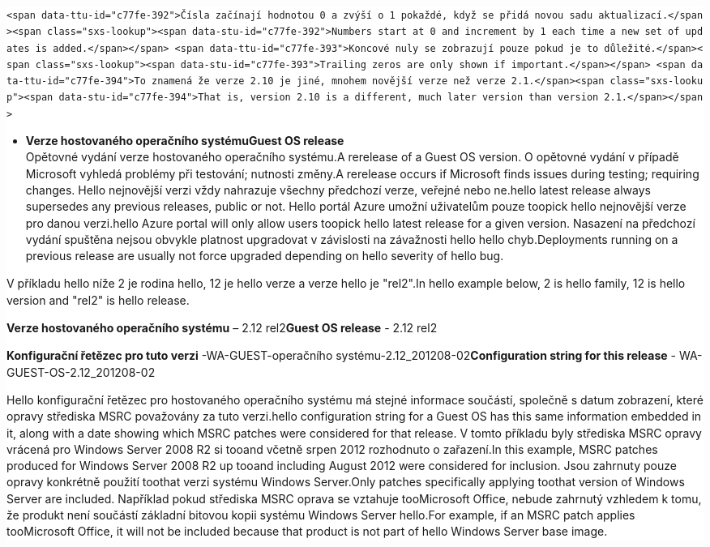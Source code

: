     <span data-ttu-id="c77fe-392">Čísla začínají hodnotou 0 a zvýší o 1 pokaždé, když se přidá novou sadu aktualizací.</span><span class="sxs-lookup"><span data-stu-id="c77fe-392">Numbers start at 0 and increment by 1 each time a new set of updates is added.</span></span> <span data-ttu-id="c77fe-393">Koncové nuly se zobrazují pouze pokud je to důležité.</span><span class="sxs-lookup"><span data-stu-id="c77fe-393">Trailing zeros are only shown if important.</span></span> <span data-ttu-id="c77fe-394">To znamená že verze 2.10 je jiné, mnohem novější verze než verze 2.1.</span><span class="sxs-lookup"><span data-stu-id="c77fe-394">That is, version 2.10 is a different, much later version than version 2.1.</span></span>
* <span data-ttu-id="c77fe-395">**Verze hostovaného operačního systému**</span><span class="sxs-lookup"><span data-stu-id="c77fe-395">**Guest OS release**</span></span>  
  <span data-ttu-id="c77fe-396">Opětovné vydání verze hostovaného operačního systému.</span><span class="sxs-lookup"><span data-stu-id="c77fe-396">A rerelease of a Guest OS version.</span></span> <span data-ttu-id="c77fe-397">O opětovné vydání v případě Microsoft vyhledá problémy při testování; nutnosti změny.</span><span class="sxs-lookup"><span data-stu-id="c77fe-397">A rerelease occurs if Microsoft finds issues during testing; requiring changes.</span></span> <span data-ttu-id="c77fe-398">Hello nejnovější verzi vždy nahrazuje všechny předchozí verze, veřejné nebo ne.</span><span class="sxs-lookup"><span data-stu-id="c77fe-398">hello latest release always supersedes any previous releases, public or not.</span></span> <span data-ttu-id="c77fe-399">Hello portál Azure umožní uživatelům pouze toopick hello nejnovější verze pro danou verzi.</span><span class="sxs-lookup"><span data-stu-id="c77fe-399">hello Azure portal will only allow users toopick hello latest release for a given version.</span></span> <span data-ttu-id="c77fe-400">Nasazení na předchozí vydání spuštěna nejsou obvykle platnost upgradovat v závislosti na závažnosti hello hello chyb.</span><span class="sxs-lookup"><span data-stu-id="c77fe-400">Deployments running on a previous release are usually not force upgraded depending on hello severity of hello bug.</span></span>

<span data-ttu-id="c77fe-401">V příkladu hello níže 2 je rodina hello, 12 je hello verze a verze hello je "rel2".</span><span class="sxs-lookup"><span data-stu-id="c77fe-401">In hello example below, 2 is hello family, 12 is hello version and "rel2" is hello release.</span></span>

<span data-ttu-id="c77fe-402">**Verze hostovaného operačního systému** – 2.12 rel2</span><span class="sxs-lookup"><span data-stu-id="c77fe-402">**Guest OS release** - 2.12 rel2</span></span>

<span data-ttu-id="c77fe-403">**Konfigurační řetězec pro tuto verzi** -WA-GUEST-operačního systému-2.12_201208-02</span><span class="sxs-lookup"><span data-stu-id="c77fe-403">**Configuration string for this release** - WA-GUEST-OS-2.12_201208-02</span></span>

<span data-ttu-id="c77fe-404">Hello konfigurační řetězec pro hostovaného operačního systému má stejné informace součástí, společně s datum zobrazení, které opravy střediska MSRC považovány za tuto verzi.</span><span class="sxs-lookup"><span data-stu-id="c77fe-404">hello configuration string for a Guest OS has this same information embedded in it, along with a date showing which MSRC patches were considered for that release.</span></span> <span data-ttu-id="c77fe-405">V tomto příkladu byly střediska MSRC opravy vrácená pro Windows Server 2008 R2 si tooand včetně srpen 2012 rozhodnuto o zařazení.</span><span class="sxs-lookup"><span data-stu-id="c77fe-405">In this example, MSRC patches produced for Windows Server 2008 R2 up tooand including August 2012 were considered for inclusion.</span></span> <span data-ttu-id="c77fe-406">Jsou zahrnuty pouze opravy konkrétně použití toothat verzi systému Windows Server.</span><span class="sxs-lookup"><span data-stu-id="c77fe-406">Only patches specifically applying toothat version of Windows Server are included.</span></span> <span data-ttu-id="c77fe-407">Například pokud střediska MSRC oprava se vztahuje tooMicrosoft Office, nebude zahrnutý vzhledem k tomu, že produkt není součástí základní bitovou kopii systému Windows Server hello.</span><span class="sxs-lookup"><span data-stu-id="c77fe-407">For example, if an MSRC patch applies tooMicrosoft Office, it will not be included because that product is not part of hello Windows Server base image.</span></span>

